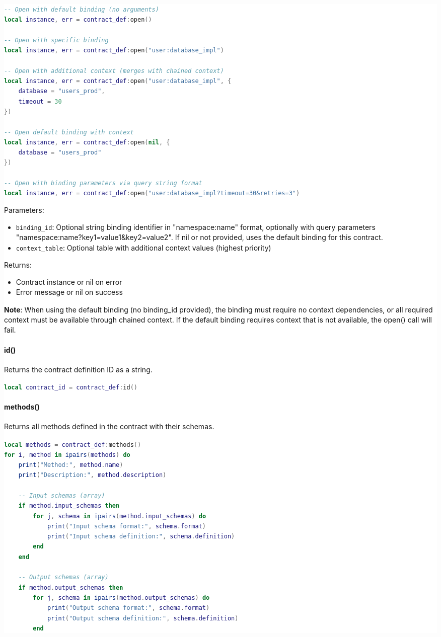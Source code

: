 ```lua
-- Open with default binding (no arguments)
local instance, err = contract_def:open()

-- Open with specific binding
local instance, err = contract_def:open("user:database_impl")

-- Open with additional context (merges with chained context)
local instance, err = contract_def:open("user:database_impl", {
    database = "users_prod",
    timeout = 30
})

-- Open default binding with context
local instance, err = contract_def:open(nil, {
    database = "users_prod"
})

-- Open with binding parameters via query string format
local instance, err = contract_def:open("user:database_impl?timeout=30&retries=3")
```

Parameters:
- `binding_id`: Optional string binding identifier in "namespace:name" format, optionally with query parameters "namespace:name?key1=value1&key2=value2". If nil or not provided, uses the default binding for this contract.
- `context_table`: Optional table with additional context values (highest priority)

Returns:
- Contract instance or nil on error
- Error message or nil on success

**Note**: When using the default binding (no binding_id provided), the binding must require no context dependencies, or all required context must be available through chained context. If the default binding requires context that is not available, the open() call will fail.

#### id()

Returns the contract definition ID as a string.

```lua
local contract_id = contract_def:id()
```

#### methods()

Returns all methods defined in the contract with their schemas.

```lua
local methods = contract_def:methods()
for i, method in ipairs(methods) do
    print("Method:", method.name)
    print("Description:", method.description)
    
    -- Input schemas (array)
    if method.input_schemas then
        for j, schema in ipairs(method.input_schemas) do
            print("Input schema format:", schema.format)
            print("Input schema definition:", schema.definition)
        end
    end
    
    -- Output schemas (array)  
    if method.output_schemas then
        for j, schema in ipairs(method.output_schemas) do
            print("Output schema format:", schema.format)
            print("Output schema definition:", schema.definition)
        end
```